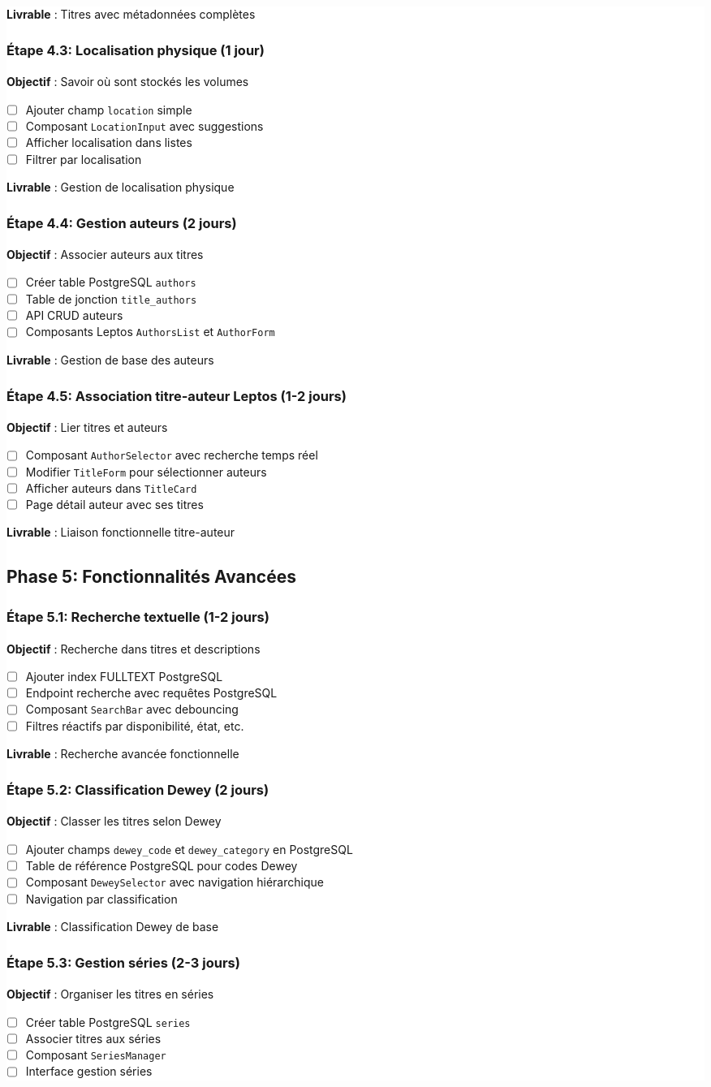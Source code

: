 **Livrable** : Titres avec métadonnées complètes

### Étape 4.3: Localisation physique (1 jour)
**Objectif** : Savoir où sont stockés les volumes
- [ ] Ajouter champ `location` simple
- [ ] Composant `LocationInput` avec suggestions
- [ ] Afficher localisation dans listes
- [ ] Filtrer par localisation

**Livrable** : Gestion de localisation physique

### Étape 4.4: Gestion auteurs (2 jours)
**Objectif** : Associer auteurs aux titres
- [ ] Créer table PostgreSQL `authors`
- [ ] Table de jonction `title_authors`
- [ ] API CRUD auteurs
- [ ] Composants Leptos `AuthorsList` et `AuthorForm`

**Livrable** : Gestion de base des auteurs

### Étape 4.5: Association titre-auteur Leptos (1-2 jours)
**Objectif** : Lier titres et auteurs
- [ ] Composant `AuthorSelector` avec recherche temps réel
- [ ] Modifier `TitleForm` pour sélectionner auteurs
- [ ] Afficher auteurs dans `TitleCard`
- [ ] Page détail auteur avec ses titres

**Livrable** : Liaison fonctionnelle titre-auteur

## Phase 5: Fonctionnalités Avancées

### Étape 5.1: Recherche textuelle (1-2 jours)
**Objectif** : Recherche dans titres et descriptions
- [ ] Ajouter index FULLTEXT PostgreSQL
- [ ] Endpoint recherche avec requêtes PostgreSQL
- [ ] Composant `SearchBar` avec debouncing
- [ ] Filtres réactifs par disponibilité, état, etc.

**Livrable** : Recherche avancée fonctionnelle

### Étape 5.2: Classification Dewey (2 jours)
**Objectif** : Classer les titres selon Dewey
- [ ] Ajouter champs `dewey_code` et `dewey_category` en PostgreSQL
- [ ] Table de référence PostgreSQL pour codes Dewey
- [ ] Composant `DeweySelector` avec navigation hiérarchique
- [ ] Navigation par classification

**Livrable** : Classification Dewey de base

### Étape 5.3: Gestion séries (2-3 jours)
**Objectif** : Organiser les titres en séries
- [ ] Créer table PostgreSQL `series`
- [ ] Associer titres aux séries
- [ ] Composant `SeriesManager`
- [ ] Interface gestion séries
